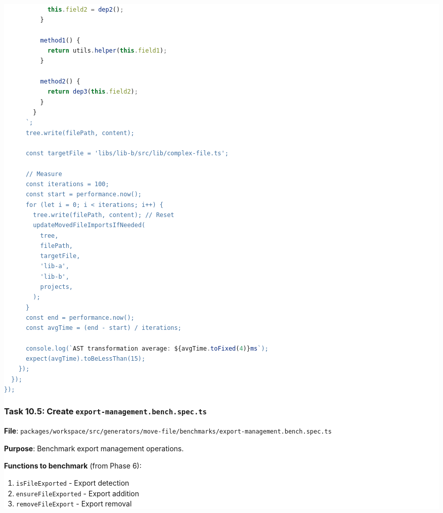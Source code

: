 ```typescript
            this.field2 = dep2();
          }
          
          method1() {
            return utils.helper(this.field1);
          }
          
          method2() {
            return dep3(this.field2);
          }
        }
      `;
      tree.write(filePath, content);

      const targetFile = 'libs/lib-b/src/lib/complex-file.ts';

      // Measure
      const iterations = 100;
      const start = performance.now();
      for (let i = 0; i < iterations; i++) {
        tree.write(filePath, content); // Reset
        updateMovedFileImportsIfNeeded(
          tree,
          filePath,
          targetFile,
          'lib-a',
          'lib-b',
          projects,
        );
      }
      const end = performance.now();
      const avgTime = (end - start) / iterations;

      console.log(`AST transformation average: ${avgTime.toFixed(4)}ms`);
      expect(avgTime).toBeLessThan(15);
    });
  });
});
```

### Task 10.5: Create `export-management.bench.spec.ts`

**File**: `packages/workspace/src/generators/move-file/benchmarks/export-management.bench.spec.ts`

**Purpose**: Benchmark export management operations.

**Functions to benchmark** (from Phase 6):

1. `isFileExported` - Export detection
2. `ensureFileExported` - Export addition
3. `removeFileExport` - Export removal
